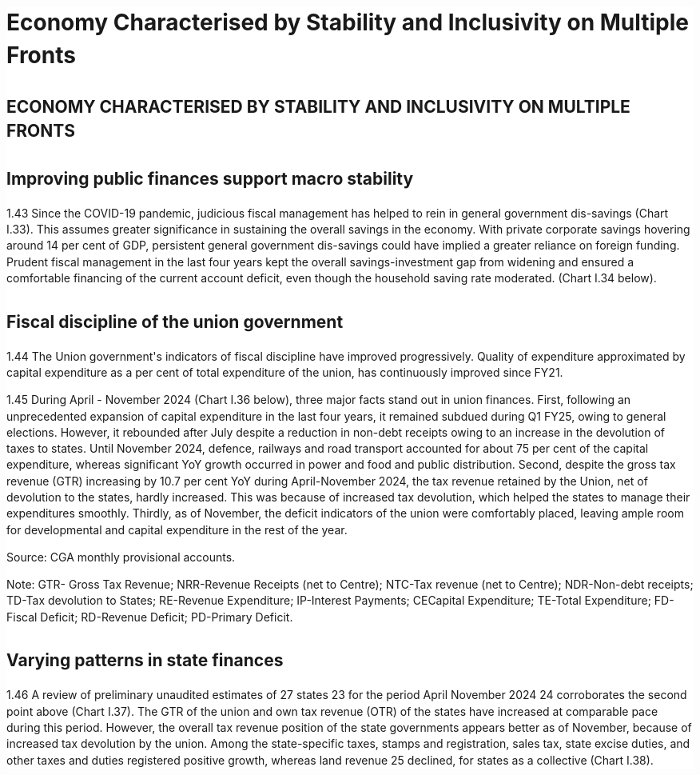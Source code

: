 # Economy Characterised by Stability and Inclusivity on Multiple Fronts

## ECONOMY CHARACTERISED BY STABILITY AND INCLUSIVITY ON MULTIPLE FRONTS

## Improving public finances support macro stability

1.43 Since the COVID-19 pandemic, judicious fiscal management has helped to rein in general government dis-savings (Chart I.33). This assumes greater significance in sustaining the overall savings in the economy. With private corporate savings hovering around  14  per  cent  of  GDP,  persistent  general  government  dis-savings  could  have implied a greater reliance on foreign funding. Prudent fiscal management in the last four  years  kept  the  overall  savings-investment  gap  from  widening  and  ensured  a comfortable financing of the current account deficit, even though the household saving rate moderated. (Chart I.34 below).



## Fiscal discipline of the union government

1.44 The Union government's indicators of fiscal discipline have improved progressively. Quality  of  expenditure  approximated  by  capital  expenditure  as  a  per  cent  of  total expenditure of the union, has continuously improved since FY21.



1.45  During April - November 2024 (Chart I.36 below), three major facts stand out in union finances. First, following an unprecedented expansion of capital expenditure in the last four years, it remained subdued during Q1 FY25, owing to general elections. However, it rebounded after July despite a reduction in non-debt receipts owing to an increase in the devolution of taxes to states. Until November 2024, defence, railways and road transport accounted for about 75 per cent of the capital expenditure, whereas significant YoY growth occurred in power and food and public distribution. Second, despite the gross tax revenue (GTR)  increasing  by  10.7  per  cent  YoY  during  April-November  2024,  the  tax  revenue retained by the Union, net of devolution to the states, hardly increased. This was because of increased tax devolution, which helped the states to manage their expenditures smoothly. Thirdly, as of November, the deficit indicators of the union were comfortably placed, leaving ample room for developmental and capital expenditure in the rest of the year.



Source: CGA monthly provisional accounts.

Note: GTR- Gross Tax Revenue; NRR-Revenue Receipts (net to Centre); NTC-Tax revenue (net to Centre); NDR-Non-debt receipts; TD-Tax devolution to States; RE-Revenue Expenditure; IP-Interest Payments; CECapital Expenditure; TE-Total Expenditure; FD-Fiscal Deficit; RD-Revenue Deficit; PD-Primary Deficit.

## Varying patterns in state finances

1.46  A  review  of  preliminary  unaudited  estimates  of  27  states 23 for  the  period  April  November 2024 24  corroborates the second point above (Chart I.37). The GTR of the union and own tax revenue (OTR) of the states have increased at comparable pace during this period. However, the overall tax revenue position of the state governments appears better as of November, because of increased tax devolution by the union. Among the state-specific taxes, stamps and registration, sales tax, state excise duties, and other taxes and duties registered positive growth, whereas land revenue 25 declined, for states as a collective (Chart I.38).
